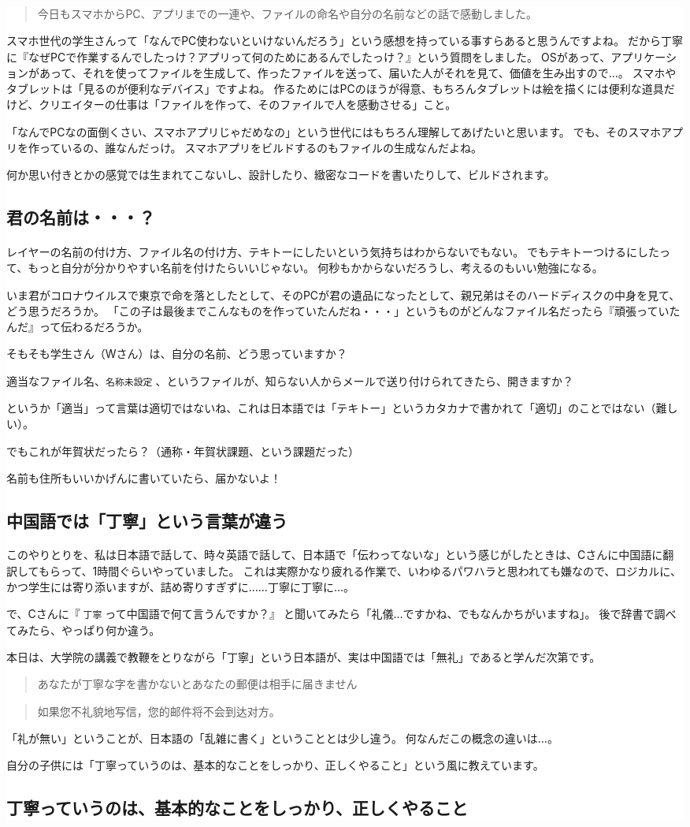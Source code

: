 > 今日もスマホからPC、アプリまでの一連や、ファイルの命名や自分の名前などの話で感動しました。

スマホ世代の学生さんって「なんでPC使わないといけないんだろう」という感想を持っている事すらあると思うんですよね。
だから丁寧に『なぜPCで作業するんでしたっけ？アプリって何のためにあるんでしたっけ？』という質問をしました。
OSがあって、アプリケーションがあって、それを使ってファイルを生成して、作ったファイルを送って、届いた人がそれを見て、価値を生み出すので…。
スマホやタブレットは「見るのが便利なデバイス」ですよね。
作るためにはPCのほうが得意、もちろんタブレットは絵を描くには便利な道具だけど、クリエイターの仕事は「ファイルを作って、そのファイルで人を感動させる」こと。

「なんでPCなの面倒くさい、スマホアプリじゃだめなの」という世代にはもちろん理解してあげたいと思います。
でも、そのスマホアプリを作っているの、誰なんだっけ。
スマホアプリをビルドするのもファイルの生成なんだよね。

何か思い付きとかの感覚では生まれてこないし、設計したり、緻密なコードを書いたりして、ビルドされます。

## 君の名前は・・・？

レイヤーの名前の付け方、ファイル名の付け方、テキトーにしたいという気持ちはわからないでもない。
でもテキトーつけるにしたって、もっと自分が分かりやすい名前を付けたらいいじゃない。
何秒もかからないだろうし、考えるのもいい勉強になる。

いま君がコロナウイルスで東京で命を落としたとして、そのPCが君の遺品になったとして、親兄弟はそのハードディスクの中身を見て、どう思うだろうか。
「この子は最後までこんなものを作っていたんだね・・・」というものがどんなファイル名だったら『頑張っていたんだ』って伝わるだろうか。

そもそも学生さん（Wさん）は、自分の名前、どう思っていますか？

適当なファイル名、``名称未設定`` 、というファイルが、知らない人からメールで送り付けられてきたら、開きますか？

というか「適当」って言葉は適切ではないね、これは日本語では「テキトー」というカタカナで書かれて「適切」のことではない（難しい）。


でもこれが年賀状だったら？（通称・年賀状課題、という課題だった）

名前も住所もいいかげんに書いていたら、届かないよ！



## 中国語では「丁寧」という言葉が違う

このやりとりを、私は日本語で話して、時々英語で話して、日本語で「伝わってないな」という感じがしたときは、Cさんに中国語に翻訳してもらって、1時間ぐらいやっていました。
これは実際かなり疲れる作業で、いわゆるパワハラと思われても嫌なので、ロジカルに、かつ学生には寄り添いますが、詰め寄りすぎずに……丁寧に丁寧に…。

で、Cさんに『 ``丁寧`` って中国語で何て言うんですか？』
と聞いてみたら「礼儀…ですかね、でもなんかちがいますね」。
後で辞書で調べてみたら、やっぱり何か違う。


本日は、大学院の講義で教鞭をとりながら「丁寧」という日本語が、実は中国語では「無礼」であると学んだ次第です。

> あなたが丁寧な字を書かないとあなたの郵便は相手に届きません

> 如果您不礼貌地写信，您的邮件将不会到达对方。

「礼が無い」ということが、日本語の「乱雑に書く」ということとは少し違う。
何なんだこの概念の違いは…。


自分の子供には「丁寧っていうのは、基本的なことをしっかり、正しくやること」という風に教えています。

## 丁寧っていうのは、基本的なことをしっかり、正しくやること
